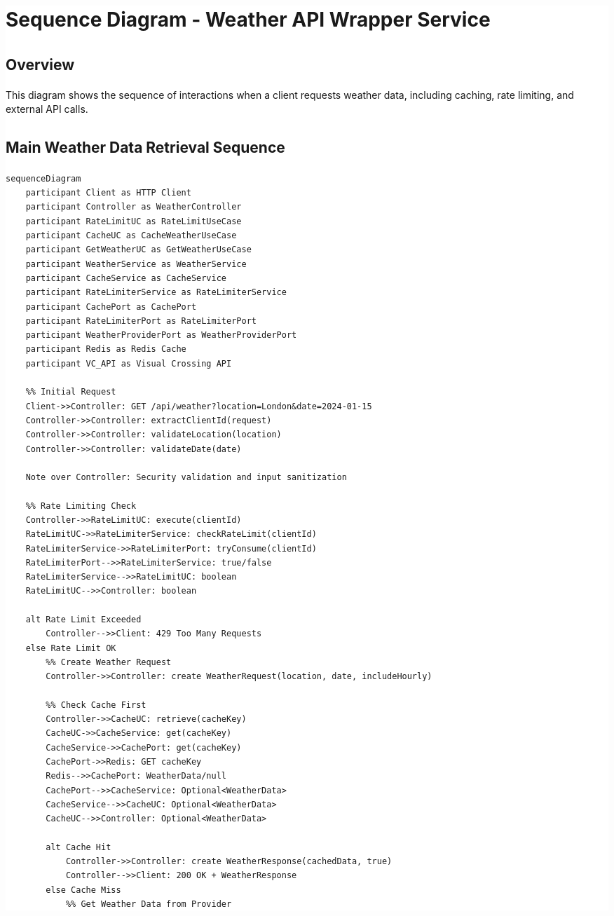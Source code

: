 # Sequence Diagram - Weather API Wrapper Service

## Overview
This diagram shows the sequence of interactions when a client requests weather data, including caching, rate limiting, and external API calls.

## Main Weather Data Retrieval Sequence

```mermaid
sequenceDiagram
    participant Client as HTTP Client
    participant Controller as WeatherController
    participant RateLimitUC as RateLimitUseCase
    participant CacheUC as CacheWeatherUseCase
    participant GetWeatherUC as GetWeatherUseCase
    participant WeatherService as WeatherService
    participant CacheService as CacheService
    participant RateLimiterService as RateLimiterService
    participant CachePort as CachePort
    participant RateLimiterPort as RateLimiterPort
    participant WeatherProviderPort as WeatherProviderPort
    participant Redis as Redis Cache
    participant VC_API as Visual Crossing API

    %% Initial Request
    Client->>Controller: GET /api/weather?location=London&date=2024-01-15
    Controller->>Controller: extractClientId(request)
    Controller->>Controller: validateLocation(location)
    Controller->>Controller: validateDate(date)
    
    Note over Controller: Security validation and input sanitization
    
    %% Rate Limiting Check
    Controller->>RateLimitUC: execute(clientId)
    RateLimitUC->>RateLimiterService: checkRateLimit(clientId)
    RateLimiterService->>RateLimiterPort: tryConsume(clientId)
    RateLimiterPort-->>RateLimiterService: true/false
    RateLimiterService-->>RateLimitUC: boolean
    RateLimitUC-->>Controller: boolean
    
    alt Rate Limit Exceeded
        Controller-->>Client: 429 Too Many Requests
    else Rate Limit OK
        %% Create Weather Request
        Controller->>Controller: create WeatherRequest(location, date, includeHourly)
        
        %% Check Cache First
        Controller->>CacheUC: retrieve(cacheKey)
        CacheUC->>CacheService: get(cacheKey)
        CacheService->>CachePort: get(cacheKey)
        CachePort->>Redis: GET cacheKey
        Redis-->>CachePort: WeatherData/null
        CachePort-->>CacheService: Optional<WeatherData>
        CacheService-->>CacheUC: Optional<WeatherData>
        CacheUC-->>Controller: Optional<WeatherData>
        
        alt Cache Hit
            Controller->>Controller: create WeatherResponse(cachedData, true)
            Controller-->>Client: 200 OK + WeatherResponse
        else Cache Miss
            %% Get Weather Data from Provider
```